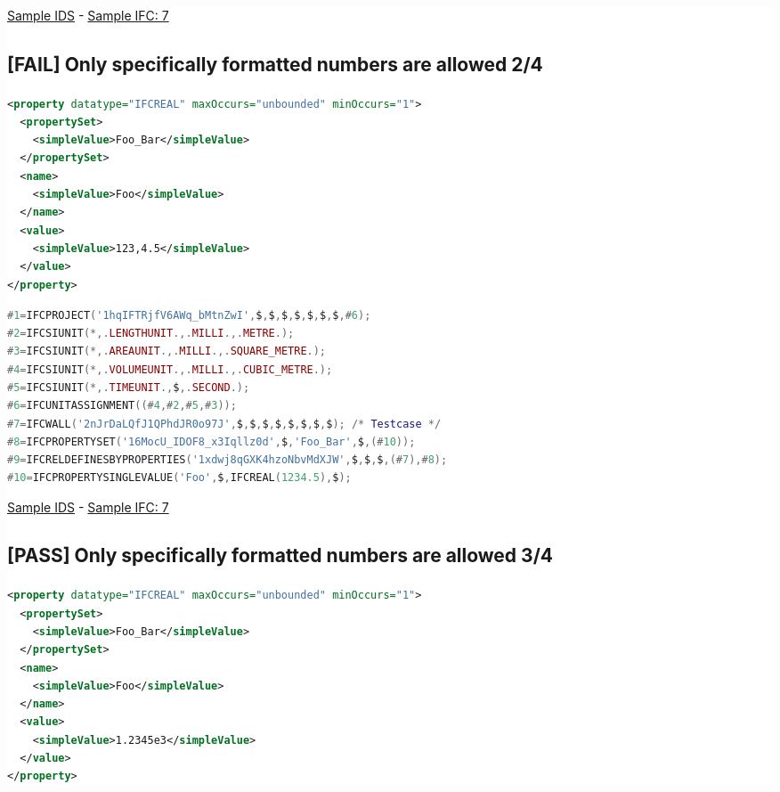 [Sample IDS](testcases/property/fail-only_specifically_formatted_numbers_are_allowed_1_4.ids) - [Sample IFC: 7](testcases/property/fail-only_specifically_formatted_numbers_are_allowed_1_4.ifc)

## [FAIL] Only specifically formatted numbers are allowed 2/4

~~~xml
<property datatype="IFCREAL" maxOccurs="unbounded" minOccurs="1">
  <propertySet>
    <simpleValue>Foo_Bar</simpleValue>
  </propertySet>
  <name>
    <simpleValue>Foo</simpleValue>
  </name>
  <value>
    <simpleValue>123,4.5</simpleValue>
  </value>
</property>
~~~

~~~lua
#1=IFCPROJECT('1hqIFTRjfV6AWq_bMtnZwI',$,$,$,$,$,$,$,#6);
#2=IFCSIUNIT(*,.LENGTHUNIT.,.MILLI.,.METRE.);
#3=IFCSIUNIT(*,.AREAUNIT.,.MILLI.,.SQUARE_METRE.);
#4=IFCSIUNIT(*,.VOLUMEUNIT.,.MILLI.,.CUBIC_METRE.);
#5=IFCSIUNIT(*,.TIMEUNIT.,$,.SECOND.);
#6=IFCUNITASSIGNMENT((#4,#2,#5,#3));
#7=IFCWALL('2nJrDaLQfJ1QPhdJR0o97J',$,$,$,$,$,$,$,$); /* Testcase */
#8=IFCPROPERTYSET('16MocU_IDOF8_x3Iqllz0d',$,'Foo_Bar',$,(#10));
#9=IFCRELDEFINESBYPROPERTIES('1xdwj8qGXK4hzoNbvMdXJW',$,$,$,(#7),#8);
#10=IFCPROPERTYSINGLEVALUE('Foo',$,IFCREAL(1234.5),$);
~~~

[Sample IDS](testcases/property/fail-only_specifically_formatted_numbers_are_allowed_2_4.ids) - [Sample IFC: 7](testcases/property/fail-only_specifically_formatted_numbers_are_allowed_2_4.ifc)

## [PASS] Only specifically formatted numbers are allowed 3/4

~~~xml
<property datatype="IFCREAL" maxOccurs="unbounded" minOccurs="1">
  <propertySet>
    <simpleValue>Foo_Bar</simpleValue>
  </propertySet>
  <name>
    <simpleValue>Foo</simpleValue>
  </name>
  <value>
    <simpleValue>1.2345e3</simpleValue>
  </value>
</property>
~~~
